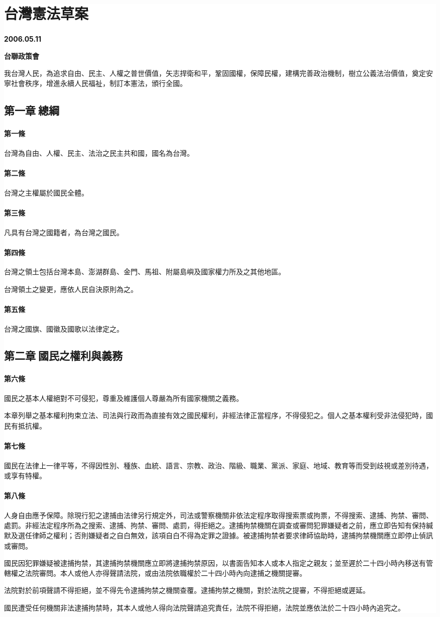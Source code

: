 # 台灣憲法草案

**2006.05.11**

**台聯政策會**

我台灣人民，為追求自由、民主、人權之普世價值，矢志捍衛和平，鞏固國權，保障民權，建構完善政治機制，樹立公義法治價值，奠定安寧社會秩序，增進永續人民福祉，制訂本憲法，頒行全國。

## 第一章 總綱

#### 第一條

台灣為自由、人權、民主、法治之民主共和國，國名為台灣。

#### 第二條

台灣之主權屬於國民全體。

#### 第三條

凡具有台灣之國籍者，為台灣之國民。

#### 第四條

台灣之領土包括台灣本島、澎湖群島、金門、馬祖、附屬島嶼及國家權力所及之其他地區。

台灣領土之變更，應依人民自決原則為之。

#### 第五條

台灣之國旗、國徽及國歌以法律定之。

## 第二章 國民之權利與義務

#### 第六條

國民之基本人權絕對不可侵犯，尊重及維護個人尊嚴為所有國家機關之義務。

本章列舉之基本權利拘束立法、司法與行政而為直接有效之國民權利，非經法律正當程序，不得侵犯之。個人之基本權利受非法侵犯時，國民有抵抗權。

#### 第七條

國民在法律上一律平等，不得因性別、種族、血統、語言、宗教、政治、階級、職業、黨派、家庭、地域、教育等而受到歧視或差別待遇，或享有特權。

#### 第八條

人身自由應予保障。除現行犯之逮捕由法律另行規定外，司法或警察機關非依法定程序取得搜索票或拘票，不得搜索、逮捕、拘禁、審問、處罰。非經法定程序所為之搜索、逮捕、拘禁、審問、處罰，得拒絕之。逮捕拘禁機關在調查或審問犯罪嫌疑者之前，應立即告知有保持緘默及選任律師之權利；否則嫌疑者之自白無效，該項自白不得為定罪之證據。被逮捕拘禁者要求律師協助時，逮捕拘禁機關應立即停止偵訊或審問。

國民因犯罪嫌疑被逮捕拘禁，其逮捕拘禁機關應立即將逮捕拘禁原因，以書面告知本人或本人指定之親友；並至遲於二十四小時內移送有管轄權之法院審問。本人或他人亦得聲請法院，或由法院依職權於二十四小時內向逮捕之機關提審。

法院對於前項聲請不得拒絕，並不得先令逮捕拘禁之機關查覆。逮捕拘禁之機關，對於法院之提審，不得拒絕或遲延。

國民遭受任何機關非法逮捕拘禁時，其本人或他人得向法院聲請追究責任，法院不得拒絕，法院並應依法於二十四小時內追究之。
